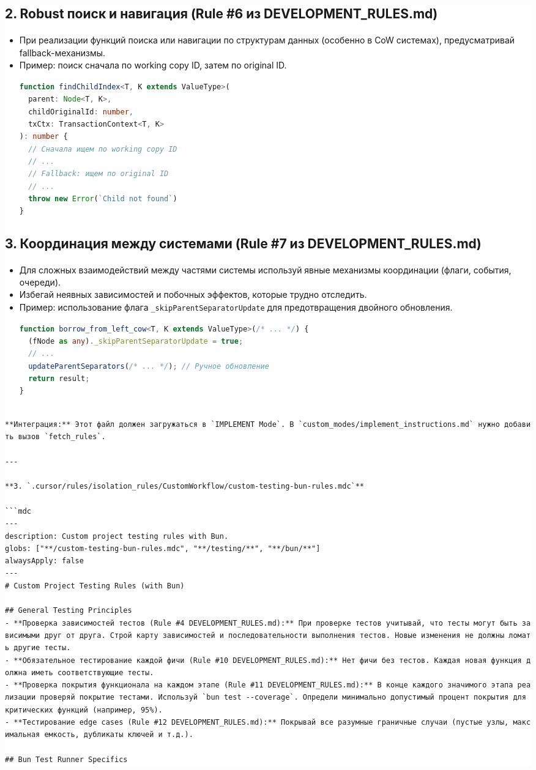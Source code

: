 ## 2. Robust поиск и навигация (Rule #6 из DEVELOPMENT_RULES.md)
- При реализации функций поиска или навигации по структурам данных (особенно в CoW системах), предусматривай fallback-механизмы.
- Пример: поиск сначала по working copy ID, затем по original ID.
  ```typescript
  function findChildIndex<T, K extends ValueType>(
    parent: Node<T, K>,
    childOriginalId: number,
    txCtx: TransactionContext<T, K>
  ): number {
    // Сначала ищем по working copy ID
    // ...
    // Fallback: ищем по original ID
    // ...
    throw new Error(`Child not found`)
  }
  ```

## 3. Координация между системами (Rule #7 из DEVELOPMENT_RULES.md)
- Для сложных взаимодействий между частями системы используй явные механизмы координации (флаги, события, очереди).
- Избегай неявных зависимостей и побочных эффектов, которые трудно отследить.
- Пример: использование флага `_skipParentSeparatorUpdate` для предотвращения двойного обновления.
  ```typescript
  function borrow_from_left_cow<T, K extends ValueType>(/* ... */) {
    (fNode as any)._skipParentSeparatorUpdate = true;
    // ...
    updateParentSeparators(/* ... */); // Ручное обновление
    return result;
  }
  ```
```

**Интеграция:** Этот файл должен загружаться в `IMPLEMENT Mode`. В `custom_modes/implement_instructions.md` нужно добавить вызов `fetch_rules`.

---

**3. `.cursor/rules/isolation_rules/CustomWorkflow/custom-testing-bun-rules.mdc`**

```mdc
---
description: Custom project testing rules with Bun.
globs: ["**/custom-testing-bun-rules.mdc", "**/testing/**", "**/bun/**"]
alwaysApply: false
---
# Custom Project Testing Rules (with Bun)

## General Testing Principles
- **Проверка зависимостей тестов (Rule #4 DEVELOPMENT_RULES.md):** При проверке тестов учитывай, что тесты могут быть зависимыми друг от друга. Строй карту зависимостей и последовательности выполнения тестов. Новые изменения не должны ломать другие тесты.
- **Обязательное тестирование каждой фичи (Rule #10 DEVELOPMENT_RULES.md):** Нет фичи без тестов. Каждая новая функция должна иметь соответствующие тесты.
- **Проверка покрытия функционала на каждом этапе (Rule #11 DEVELOPMENT_RULES.md):** В конце каждого значимого этапа реализации проверяй покрытие тестами. Используй `bun test --coverage`. Определи минимально допустимый процент покрытия для критических функций (например, 95%).
- **Тестирование edge cases (Rule #12 DEVELOPMENT_RULES.md):** Покрывай все разумные граничные случаи (пустые узлы, максимальная емкость, дубликаты ключей и т.д.).

## Bun Test Runner Specifics
```